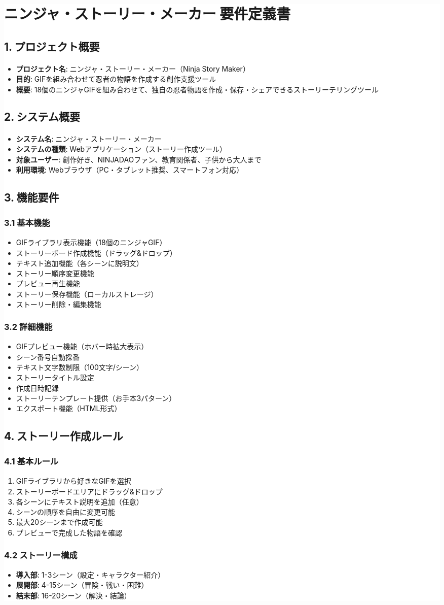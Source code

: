 # ニンジャ・ストーリー・メーカー 要件定義書

## 1. プロジェクト概要
- **プロジェクト名**: ニンジャ・ストーリー・メーカー（Ninja Story Maker）
- **目的**: GIFを組み合わせて忍者の物語を作成する創作支援ツール
- **概要**: 18個のニンジャGIFを組み合わせて、独自の忍者物語を作成・保存・シェアできるストーリーテリングツール

## 2. システム概要
- **システム名**: ニンジャ・ストーリー・メーカー
- **システムの種類**: Webアプリケーション（ストーリー作成ツール）
- **対象ユーザー**: 創作好き、NINJADAOファン、教育関係者、子供から大人まで
- **利用環境**: Webブラウザ（PC・タブレット推奨、スマートフォン対応）

## 3. 機能要件

### 3.1 基本機能
- GIFライブラリ表示機能（18個のニンジャGIF）
- ストーリーボード作成機能（ドラッグ&ドロップ）
- テキスト追加機能（各シーンに説明文）
- ストーリー順序変更機能
- プレビュー再生機能
- ストーリー保存機能（ローカルストレージ）
- ストーリー削除・編集機能

### 3.2 詳細機能
- GIFプレビュー機能（ホバー時拡大表示）
- シーン番号自動採番
- テキスト文字数制限（100文字/シーン）
- ストーリータイトル設定
- 作成日時記録
- ストーリーテンプレート提供（お手本3パターン）
- エクスポート機能（HTML形式）

## 4. ストーリー作成ルール

### 4.1 基本ルール
1. GIFライブラリから好きなGIFを選択
2. ストーリーボードエリアにドラッグ&ドロップ
3. 各シーンにテキスト説明を追加（任意）
4. シーンの順序を自由に変更可能
5. 最大20シーンまで作成可能
6. プレビューで完成した物語を確認

### 4.2 ストーリー構成
- **導入部**: 1-3シーン（設定・キャラクター紹介）
- **展開部**: 4-15シーン（冒険・戦い・困難）
- **結末部**: 16-20シーン（解決・結論）
